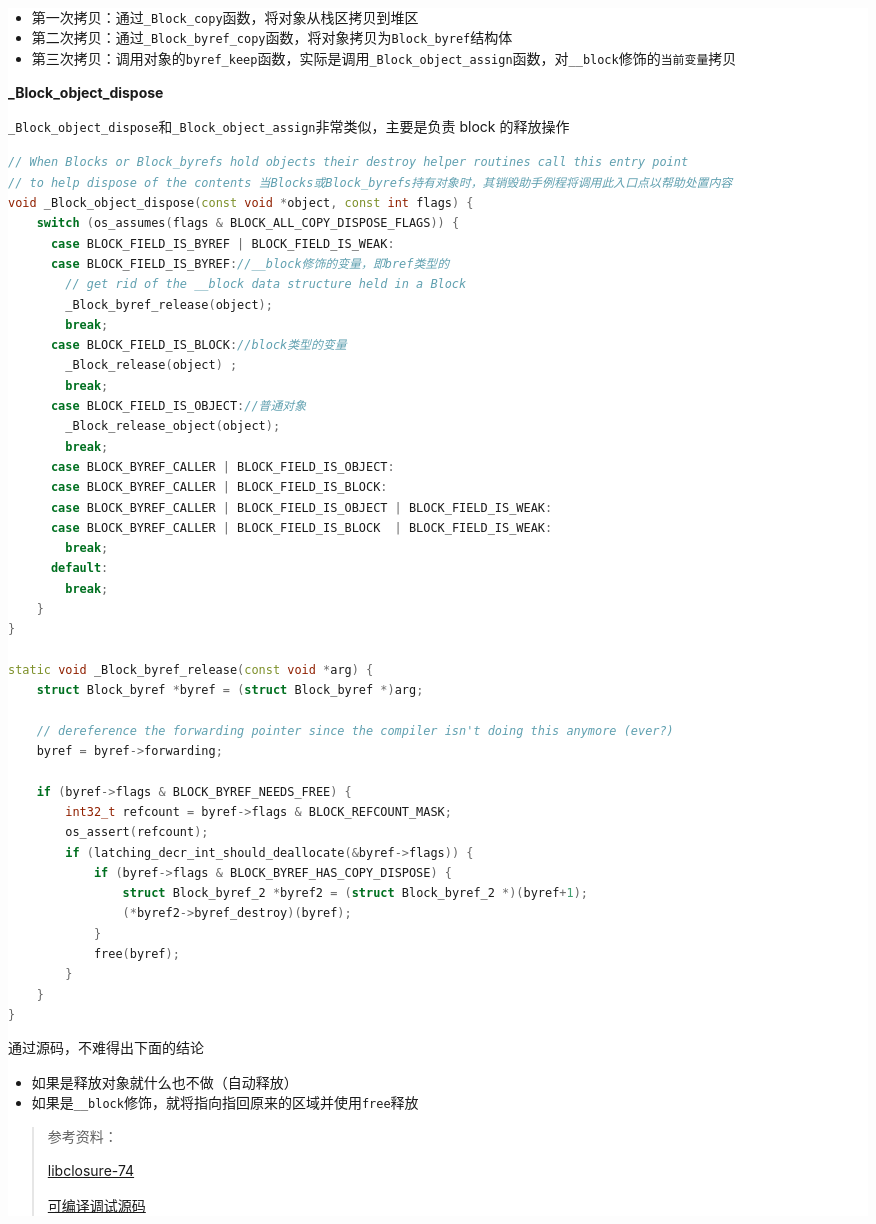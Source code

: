 - 第一次拷贝：通过`_Block_copy`函数，将对象从栈区拷贝到堆区
- 第二次拷贝：通过`_Block_byref_copy`函数，将对象拷贝为`Block_byref`结构体
- 第三次拷贝：调用对象的`byref_keep`函数，实际是调用`_Block_object_assign`函数，对`__block`修饰的`当前变量`拷贝

**_Block_object_dispose**

`_Block_object_dispose`和`_Block_object_assign`非常类似，主要是负责 block 的释放操作

```c++
// When Blocks or Block_byrefs hold objects their destroy helper routines call this entry point
// to help dispose of the contents 当Blocks或Block_byrefs持有对象时，其销毁助手例程将调用此入口点以帮助处置内容
void _Block_object_dispose(const void *object, const int flags) {
    switch (os_assumes(flags & BLOCK_ALL_COPY_DISPOSE_FLAGS)) {
      case BLOCK_FIELD_IS_BYREF | BLOCK_FIELD_IS_WEAK:
      case BLOCK_FIELD_IS_BYREF://__block修饰的变量，即bref类型的
        // get rid of the __block data structure held in a Block
        _Block_byref_release(object);
        break;
      case BLOCK_FIELD_IS_BLOCK://block类型的变量
        _Block_release(object) ;
        break;
      case BLOCK_FIELD_IS_OBJECT://普通对象
        _Block_release_object(object);
        break;
      case BLOCK_BYREF_CALLER | BLOCK_FIELD_IS_OBJECT:
      case BLOCK_BYREF_CALLER | BLOCK_FIELD_IS_BLOCK:
      case BLOCK_BYREF_CALLER | BLOCK_FIELD_IS_OBJECT | BLOCK_FIELD_IS_WEAK:
      case BLOCK_BYREF_CALLER | BLOCK_FIELD_IS_BLOCK  | BLOCK_FIELD_IS_WEAK:
        break;
      default:
        break;
    }
}

static void _Block_byref_release(const void *arg) {
    struct Block_byref *byref = (struct Block_byref *)arg;

    // dereference the forwarding pointer since the compiler isn't doing this anymore (ever?)
    byref = byref->forwarding;
    
    if (byref->flags & BLOCK_BYREF_NEEDS_FREE) {
        int32_t refcount = byref->flags & BLOCK_REFCOUNT_MASK;
        os_assert(refcount);
        if (latching_decr_int_should_deallocate(&byref->flags)) {
            if (byref->flags & BLOCK_BYREF_HAS_COPY_DISPOSE) {
                struct Block_byref_2 *byref2 = (struct Block_byref_2 *)(byref+1);
                (*byref2->byref_destroy)(byref);
            }
            free(byref);
        }
    }
}
```

通过源码，不难得出下面的结论

- 如果是释放对象就什么也不做（自动释放）
- 如果是`__block`修饰，就将指向指回原来的区域并使用`free`释放

> 参考资料：
>
> [libclosure-74](https://opensource.apple.com/source/libclosure/libclosure-74/)
>
> [可编译调试源码](https://github.com/dev-jw/objc_debug/tree/master/libclosure-74)


